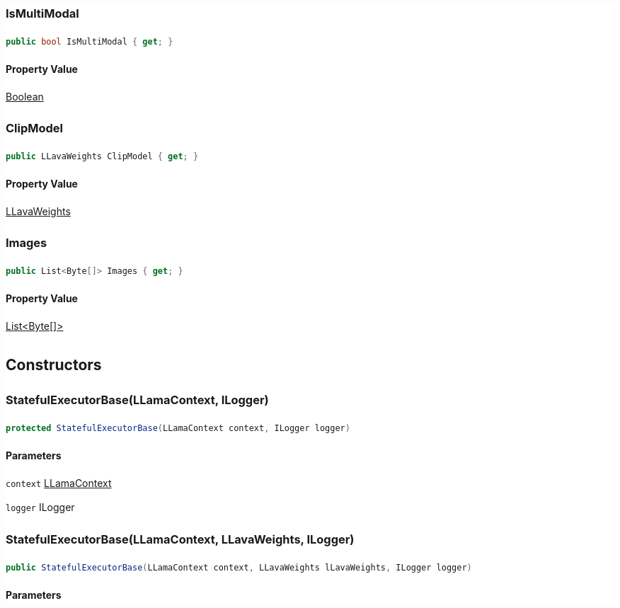 ### **IsMultiModal**

```csharp
public bool IsMultiModal { get; }
```

#### Property Value

[Boolean](https://docs.microsoft.com/en-us/dotnet/api/system.boolean)<br>

### **ClipModel**

```csharp
public LLavaWeights ClipModel { get; }
```

#### Property Value

[LLavaWeights](./llama.llavaweights.md)<br>

### **Images**

```csharp
public List<Byte[]> Images { get; }
```

#### Property Value

[List&lt;Byte[]&gt;](https://docs.microsoft.com/en-us/dotnet/api/system.collections.generic.list-1)<br>

## Constructors

### **StatefulExecutorBase(LLamaContext, ILogger)**



```csharp
protected StatefulExecutorBase(LLamaContext context, ILogger logger)
```

#### Parameters

`context` [LLamaContext](./llama.llamacontext.md)<br>

`logger` ILogger<br>

### **StatefulExecutorBase(LLamaContext, LLavaWeights, ILogger)**



```csharp
public StatefulExecutorBase(LLamaContext context, LLavaWeights lLavaWeights, ILogger logger)
```

#### Parameters
